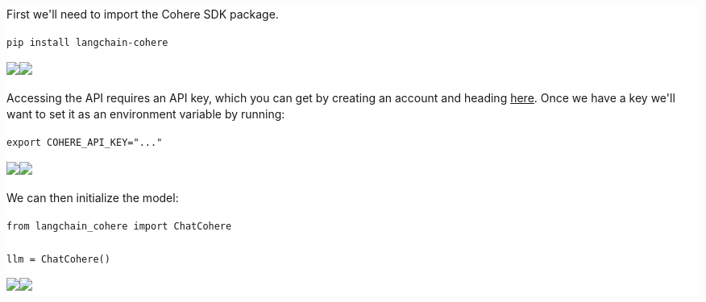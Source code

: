 First we'll need to import the Cohere SDK package.

``` prism-code
pip install langchain-cohere
```

<span class="copyButtonIcons_eSgA" aria-hidden="true"><img
src="data:image/svg+xml;base64,PHN2ZyB2aWV3Ym94PSIwIDAgMjQgMjQiIGNsYXNzPSJjb3B5QnV0dG9uSWNvbl95OTdOIj48cGF0aCBmaWxsPSJjdXJyZW50Q29sb3IiIGQ9Ik0xOSwyMUg4VjdIMTlNMTksNUg4QTIsMiAwIDAsMCA2LDdWMjFBMiwyIDAgMCwwIDgsMjNIMTlBMiwyIDAgMCwwIDIxLDIxVjdBMiwyIDAgMCwwIDE5LDVNMTYsMUg0QTIsMiAwIDAsMCAyLDNWMTdINFYzSDE2VjFaIiAvPjwvc3ZnPg=="
class="copyButtonIcon_y97N" /><img
src="data:image/svg+xml;base64,PHN2ZyB2aWV3Ym94PSIwIDAgMjQgMjQiIGNsYXNzPSJjb3B5QnV0dG9uU3VjY2Vzc0ljb25fTGpkUyI+PHBhdGggZmlsbD0iY3VycmVudENvbG9yIiBkPSJNMjEsN0w5LDE5TDMuNSwxMy41TDQuOTEsMTIuMDlMOSwxNi4xN0wxOS41OSw1LjU5TDIxLDdaIiAvPjwvc3ZnPg=="
class="copyButtonSuccessIcon_LjdS" /></span>

Accessing the API requires an API key, which you can get by creating an
account and heading
<a href="https://dashboard.cohere.com/api-keys" target="_blank"
rel="noopener noreferrer">here</a>. Once we have a key we'll want to set
it as an environment variable by running:

``` prism-code
export COHERE_API_KEY="..."
```

<span class="copyButtonIcons_eSgA" aria-hidden="true"><img
src="data:image/svg+xml;base64,PHN2ZyB2aWV3Ym94PSIwIDAgMjQgMjQiIGNsYXNzPSJjb3B5QnV0dG9uSWNvbl95OTdOIj48cGF0aCBmaWxsPSJjdXJyZW50Q29sb3IiIGQ9Ik0xOSwyMUg4VjdIMTlNMTksNUg4QTIsMiAwIDAsMCA2LDdWMjFBMiwyIDAgMCwwIDgsMjNIMTlBMiwyIDAgMCwwIDIxLDIxVjdBMiwyIDAgMCwwIDE5LDVNMTYsMUg0QTIsMiAwIDAsMCAyLDNWMTdINFYzSDE2VjFaIiAvPjwvc3ZnPg=="
class="copyButtonIcon_y97N" /><img
src="data:image/svg+xml;base64,PHN2ZyB2aWV3Ym94PSIwIDAgMjQgMjQiIGNsYXNzPSJjb3B5QnV0dG9uU3VjY2Vzc0ljb25fTGpkUyI+PHBhdGggZmlsbD0iY3VycmVudENvbG9yIiBkPSJNMjEsN0w5LDE5TDMuNSwxMy41TDQuOTEsMTIuMDlMOSwxNi4xN0wxOS41OSw1LjU5TDIxLDdaIiAvPjwvc3ZnPg=="
class="copyButtonSuccessIcon_LjdS" /></span>

We can then initialize the model:

``` prism-code
from langchain_cohere import ChatCohere

llm = ChatCohere()
```

<span class="copyButtonIcons_eSgA" aria-hidden="true"><img
src="data:image/svg+xml;base64,PHN2ZyB2aWV3Ym94PSIwIDAgMjQgMjQiIGNsYXNzPSJjb3B5QnV0dG9uSWNvbl95OTdOIj48cGF0aCBmaWxsPSJjdXJyZW50Q29sb3IiIGQ9Ik0xOSwyMUg4VjdIMTlNMTksNUg4QTIsMiAwIDAsMCA2LDdWMjFBMiwyIDAgMCwwIDgsMjNIMTlBMiwyIDAgMCwwIDIxLDIxVjdBMiwyIDAgMCwwIDE5LDVNMTYsMUg0QTIsMiAwIDAsMCAyLDNWMTdINFYzSDE2VjFaIiAvPjwvc3ZnPg=="
class="copyButtonIcon_y97N" /><img
src="data:image/svg+xml;base64,PHN2ZyB2aWV3Ym94PSIwIDAgMjQgMjQiIGNsYXNzPSJjb3B5QnV0dG9uU3VjY2Vzc0ljb25fTGpkUyI+PHBhdGggZmlsbD0iY3VycmVudENvbG9yIiBkPSJNMjEsN0w5LDE5TDMuNSwxMy41TDQuOTEsMTIuMDlMOSwxNi4xN0wxOS41OSw1LjU5TDIxLDdaIiAvPjwvc3ZnPg=="
class="copyButtonSuccessIcon_LjdS" /></span>
